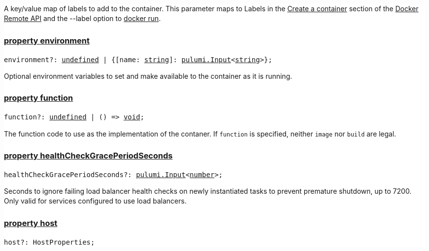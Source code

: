 A key/value map of labels to add to the container. This parameter maps to Labels in the [Create a
container](https://docs.docker.com/engine/api/v1.27/#operation/ContainerCreate) section of the [Docker Remote
API](https://docs.docker.com/engine/api/v1.27/) and the --label option to [docker
run](https://docs.docker.com/engine/reference/run/).

</div>
<h3 class="pdoc-member-header" id="ServiceArguments-environment">
<a class="pdoc-child-name" href="https://github.com/pulumi/pulumi-cloud/blob/master/aws/node_modules/@pulumi/cloud/service.d.ts#L45">property <b>environment</b></a>
</h3>
<div class="pdoc-member-contents" markdown="1">
<pre class="highlight"><span class='kd'></span>environment?: <span class='kd'><a href='https://developer.mozilla.org/en-US/docs/Web/JavaScript/Reference/Global_Objects/undefined'>undefined</a></span> | {[name: <span class='kd'><a href='https://developer.mozilla.org/en-US/docs/Web/JavaScript/Reference/Global_Objects/String'>string</a></span>]: <a href='https://pulumi.io/reference/pkg/nodejs/@pulumi/pulumi/#Input'>pulumi.Input</a>&lt;<span class='kd'><a href='https://developer.mozilla.org/en-US/docs/Web/JavaScript/Reference/Global_Objects/String'>string</a></span>&gt;};</pre>

Optional environment variables to set and make available to the container
as it is running.

</div>
<h3 class="pdoc-member-header" id="ServiceArguments-function">
<a class="pdoc-child-name" href="https://github.com/pulumi/pulumi-cloud/blob/master/aws/node_modules/@pulumi/cloud/service.d.ts#L40">property <b>function</b></a>
</h3>
<div class="pdoc-member-contents" markdown="1">
<pre class="highlight"><span class='kd'></span>function?: <span class='kd'><a href='https://developer.mozilla.org/en-US/docs/Web/JavaScript/Reference/Global_Objects/undefined'>undefined</a></span> | () => <span class='kd'><a href='https://www.typescriptlang.org/docs/handbook/basic-types.html#void'>void</a></span>;</pre>

The function code to use as the implementation of the contaner.  If `function` is specified,
neither `image` nor `build` are legal.

</div>
<h3 class="pdoc-member-header" id="ServiceArguments-healthCheckGracePeriodSeconds">
<a class="pdoc-child-name" href="https://github.com/pulumi/pulumi-cloud/blob/master/aws/service.ts#L617">property <b>healthCheckGracePeriodSeconds</b></a>
</h3>
<div class="pdoc-member-contents" markdown="1">
<pre class="highlight"><span class='kd'></span>healthCheckGracePeriodSeconds?: <a href='https://pulumi.io/reference/pkg/nodejs/@pulumi/pulumi/#Input'>pulumi.Input</a>&lt;<span class='kd'><a href='https://developer.mozilla.org/en-US/docs/Web/JavaScript/Reference/Global_Objects/Number'>number</a></span>&gt;;</pre>

Seconds to ignore failing load balancer health checks on newly instantiated tasks to prevent
premature shutdown, up to 7200. Only valid for services configured to use load balancers.

</div>
<h3 class="pdoc-member-header" id="ServiceArguments-host">
<a class="pdoc-child-name" href="https://github.com/pulumi/pulumi-cloud/blob/master/aws/node_modules/@pulumi/cloud/service.d.ts#L233">property <b>host</b></a>
</h3>
<div class="pdoc-member-contents" markdown="1">
<pre class="highlight"><span class='kd'></span>host?: HostProperties;</pre>
